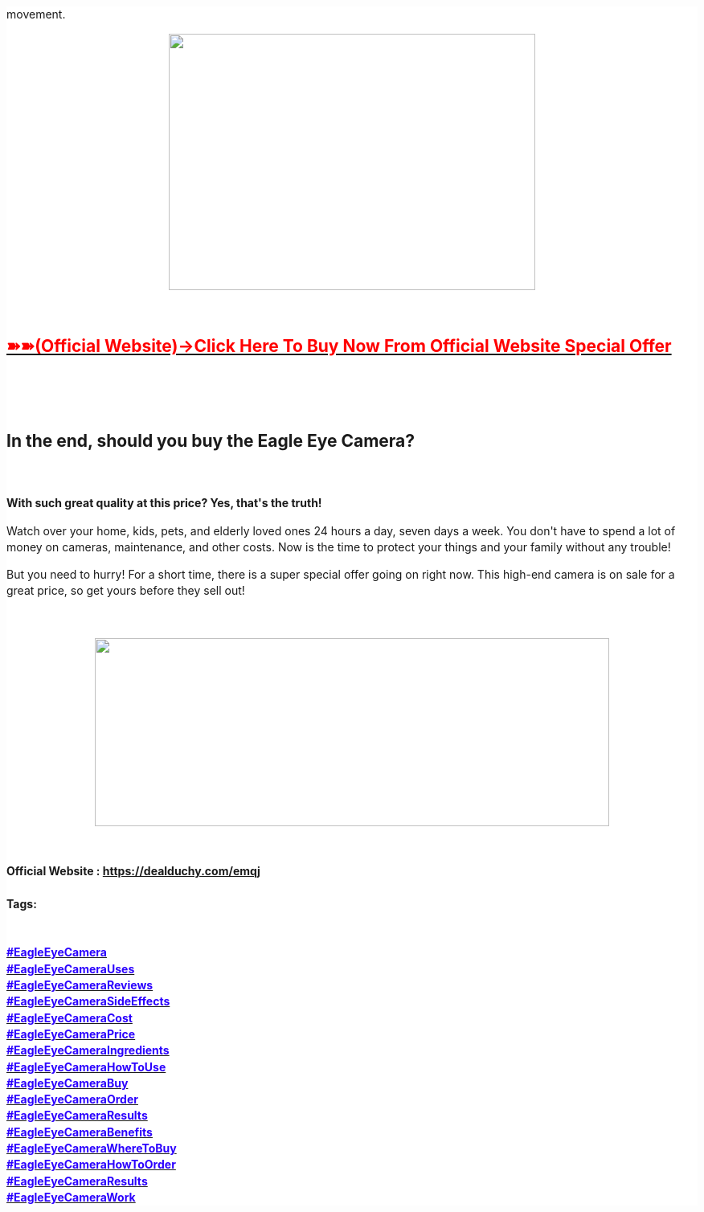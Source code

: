 movement.</p><div class="separator" style="clear: both; text-align: center;"><a href="https://dealduchy.com/emqj" style="margin-left: 1em; margin-right: 1em;"><img border="0" data-original-height="559" data-original-width="800" height="319" src="https://blogger.googleusercontent.com/img/b/R29vZ2xl/AVvXsEiZiGgCXouG8wh5hJoYD_oz6UBbxUbxm7PgsuNa9dSS4lcL6TalDdd80ALGUQZ74OV94MqRUst19q2B0JvqvNprfPPjSxsAGTOUl7nlFJUIXSNaIQohsmUbDHT199hSVqNpJkyf4pvjCMU4NLkKdgeUJgMv-8P5-SzM_WLTwYK-d5hnDcHXwjeaCL63JaRd/w456-h319/EE_IV_12K_Camera_Right_print_cmyk_22MAY19_800x.webp" width="456" /></a></div><br /><h2><b><a href="https://dealduchy.com/emqj"><span style="color: red;">➽➽(Official Website)→Click Here To Buy Now From Official Website Special Offer</span></a></b></h2><div><br /></div><div><br /></div><h2><b>In the end, should you buy the Eagle Eye Camera?</b></h2><div><b><br /></b></div><p><b>With such great quality at this price? Yes, that's the truth!</b></p><p>Watch over your home, kids, pets, and elderly loved ones 24 hours a day, seven days a week. You don't have to spend a lot of money on cameras, maintenance, and other costs. Now is the time to protect your things and your family without any trouble!</p><p>But you need to hurry! For a short time, there is a super special offer going on right now. This high-end camera is on sale for a great price, so get yours before they sell out!</p><p><br /></p><div class="separator" style="clear: both; text-align: center;"><a href="https://dealduchy.com/emqj" style="margin-left: 1em; margin-right: 1em;"><img border="0" data-original-height="353" data-original-width="965" height="234" src="https://blogger.googleusercontent.com/img/b/R29vZ2xl/AVvXsEgE9O6h_6pHf3ekgF51AlGgwyXTTp0r_t55Foao1-pZo0Ncmlge1FFM_0wq2JTLRZigIcAj8c0NH9Qw0JCLNgaCIjU7b6G_CFsB-1Vb1JxF2jVhNOP2OmsZNi5Mq75RzFL1mo5Ip1l6SQpaSCtZE0bOTYCeUGyrwpZgCCw5SWhaKcB2AaljDgP1ZAkLhtMW/w640-h234/360_F_269985260_EnUKmOVngTL4kLfci48i6vWQvt0KsYJx-1.jpg" width="640" /></a></div><div><br /></div><div><br /></div><b>Official Website :&nbsp;<a href="https://dealduchy.com/emqj"><span style="color: #2b00fe;">https://dealduchy.com/emqj</span></a></b><div><b><br /></b></div><div><div><b>Tags:</b></div><div><b><br /></b></div><div><b><br /></b></div><div><div><a href="https://dealduchy.com/emqj"><span style="color: #2b00fe;"><b>#EagleEyeCamera</b></span></a></div><div><a href="https://dealduchy.com/emqj"><span style="color: #2b00fe;"><b>#EagleEyeCameraUses</b></span></a></div><div><a href="https://dealduchy.com/emqj"><span style="color: #2b00fe;"><b>#EagleEyeCameraReviews</b></span></a></div><div><a href="https://dealduchy.com/emqj"><span style="color: #2b00fe;"><b>#EagleEyeCameraSideEffects</b></span></a></div><div><a href="https://dealduchy.com/emqj"><span style="color: #2b00fe;"><b>#EagleEyeCameraCost</b></span></a></div><div><a href="https://dealduchy.com/emqj"><span style="color: #2b00fe;"><b>#EagleEyeCameraPrice</b></span></a></div><div><a href="https://dealduchy.com/emqj"><span style="color: #2b00fe;"><b>#EagleEyeCameraIngredients</b></span></a></div><div><a href="https://dealduchy.com/emqj"><span style="color: #2b00fe;"><b>#EagleEyeCameraHowToUse</b></span></a></div><div><a href="https://dealduchy.com/emqj"><span style="color: #2b00fe;"><b>#EagleEyeCameraBuy</b></span></a></div><div><a href="https://dealduchy.com/emqj"><span style="color: #2b00fe;"><b>#EagleEyeCameraOrder</b></span></a></div><div><a href="https://dealduchy.com/emqj"><span style="color: #2b00fe;"><b>#EagleEyeCameraResults</b></span></a></div><div><a href="https://dealduchy.com/emqj"><span style="color: #2b00fe;"><b>#EagleEyeCameraBenefits</b></span></a></div><div><a href="https://dealduchy.com/emqj"><span style="color: #2b00fe;"><b>#EagleEyeCameraWhereToBuy</b></span></a></div><div><a href="https://dealduchy.com/emqj"><span style="color: #2b00fe;"><b>#EagleEyeCameraHowToOrder</b></span></a></div><div><a href="https://dealduchy.com/emqj"><span style="color: #2b00fe;"><b>#EagleEyeCameraResults</b></span></a></div><div><a href="https://dealduchy.com/emqj"><span style="color: #2b00fe;"><b>#EagleEyeCameraWork</b></span></a></div></div></div>
